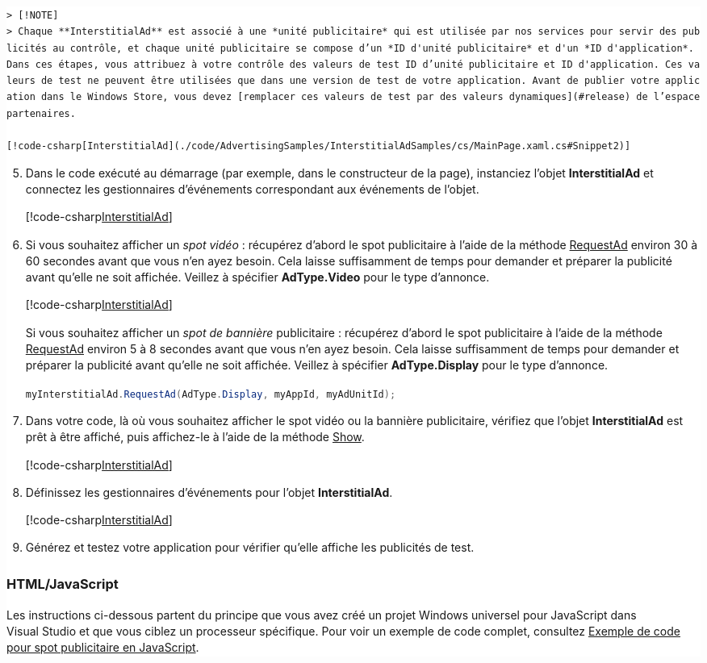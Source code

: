     > [!NOTE]
    > Chaque **InterstitialAd** est associé à une *unité publicitaire* qui est utilisée par nos services pour servir des publicités au contrôle, et chaque unité publicitaire se compose d’un *ID d'unité publicitaire* et d'un *ID d'application*. Dans ces étapes, vous attribuez à votre contrôle des valeurs de test ID d’unité publicitaire et ID d'application. Ces valeurs de test ne peuvent être utilisées que dans une version de test de votre application. Avant de publier votre application dans le Windows Store, vous devez [remplacer ces valeurs de test par des valeurs dynamiques](#release) de l’espace partenaires.

    [!code-csharp[InterstitialAd](./code/AdvertisingSamples/InterstitialAdSamples/cs/MainPage.xaml.cs#Snippet2)]

5.  Dans le code exécuté au démarrage (par exemple, dans le constructeur de la page), instanciez l’objet **InterstitialAd** et connectez les gestionnaires d’événements correspondant aux événements de l’objet.

    [!code-csharp[InterstitialAd](./code/AdvertisingSamples/InterstitialAdSamples/cs/MainPage.xaml.cs#Snippet3)]

6.  Si vous souhaitez afficher un *spot vidéo* : récupérez d’abord le spot publicitaire à l’aide de la méthode [RequestAd](https://docs.microsoft.com/uwp/api/microsoft.advertising.winrt.ui.interstitialad.requestad) environ 30 à 60 secondes avant que vous n’en ayez besoin. Cela laisse suffisamment de temps pour demander et préparer la publicité avant qu’elle ne soit affichée. Veillez à spécifier **AdType.Video** pour le type d’annonce.

    [!code-csharp[InterstitialAd](./code/AdvertisingSamples/InterstitialAdSamples/cs/MainPage.xaml.cs#Snippet4)]

    Si vous souhaitez afficher un *spot de bannière* publicitaire : récupérez d’abord le spot publicitaire à l’aide de la méthode [RequestAd](https://docs.microsoft.com/uwp/api/microsoft.advertising.winrt.ui.interstitialad.requestad) environ 5 à 8 secondes avant que vous n’en ayez besoin. Cela laisse suffisamment de temps pour demander et préparer la publicité avant qu’elle ne soit affichée. Veillez à spécifier **AdType.Display** pour le type d’annonce.

    ```csharp
    myInterstitialAd.RequestAd(AdType.Display, myAppId, myAdUnitId);
    ```

6.  Dans votre code, là où vous souhaitez afficher le spot vidéo ou la bannière publicitaire, vérifiez que l’objet **InterstitialAd** est prêt à être affiché, puis affichez-le à l’aide de la méthode [Show](https://docs.microsoft.com/uwp/api/microsoft.advertising.winrt.ui.interstitialad.show).

    [!code-csharp[InterstitialAd](./code/AdvertisingSamples/InterstitialAdSamples/cs/MainPage.xaml.cs#Snippet5)]

7.  Définissez les gestionnaires d’événements pour l’objet **InterstitialAd**.

    [!code-csharp[InterstitialAd](./code/AdvertisingSamples/InterstitialAdSamples/cs/MainPage.xaml.cs#Snippet6)]

8.  Générez et testez votre application pour vérifier qu’elle affiche les publicités de test.

<span id="interstitialadshtml10"/>

### <a name="htmljavascript"></a>HTML/JavaScript

Les instructions ci-dessous partent du principe que vous avez créé un projet Windows universel pour JavaScript dans Visual Studio et que vous ciblez un processeur spécifique. Pour voir un exemple de code complet, consultez [Exemple de code pour spot publicitaire en JavaScript](interstitial-ad-sample-code-in-javascript.md).
